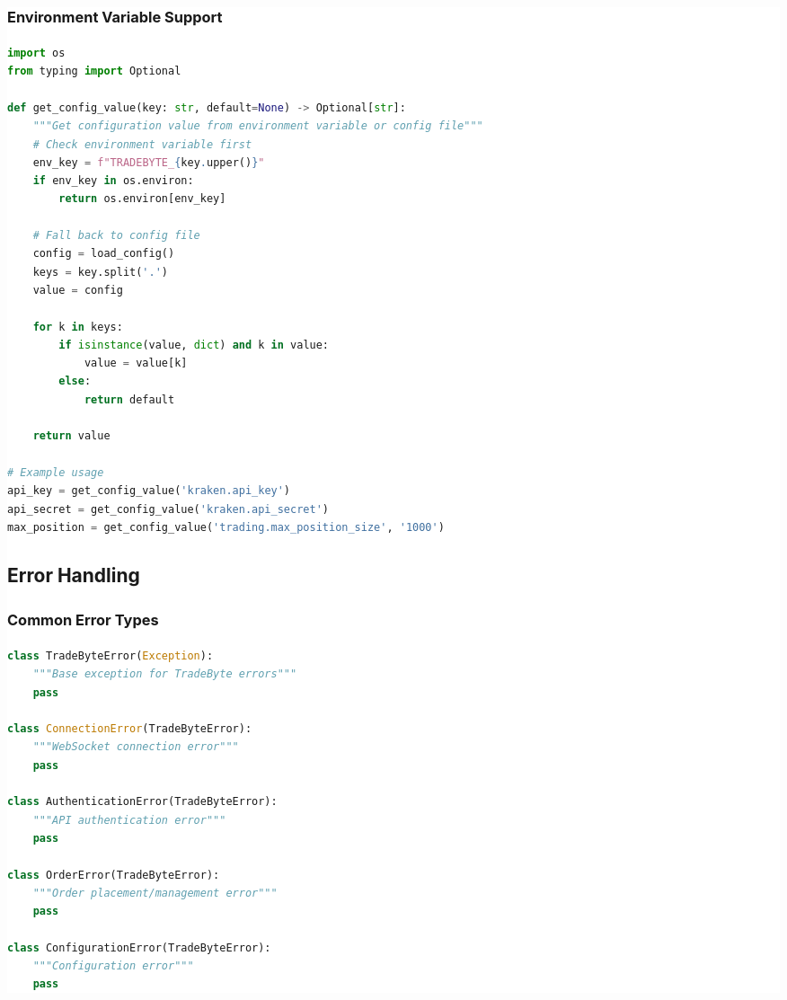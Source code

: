 ### Environment Variable Support

```python
import os
from typing import Optional

def get_config_value(key: str, default=None) -> Optional[str]:
    """Get configuration value from environment variable or config file"""
    # Check environment variable first
    env_key = f"TRADEBYTE_{key.upper()}"
    if env_key in os.environ:
        return os.environ[env_key]
    
    # Fall back to config file
    config = load_config()
    keys = key.split('.')
    value = config
    
    for k in keys:
        if isinstance(value, dict) and k in value:
            value = value[k]
        else:
            return default
    
    return value

# Example usage
api_key = get_config_value('kraken.api_key')
api_secret = get_config_value('kraken.api_secret')
max_position = get_config_value('trading.max_position_size', '1000')
```

## Error Handling

### Common Error Types

```python
class TradeByteError(Exception):
    """Base exception for TradeByte errors"""
    pass

class ConnectionError(TradeByteError):
    """WebSocket connection error"""
    pass

class AuthenticationError(TradeByteError):
    """API authentication error"""
    pass

class OrderError(TradeByteError):
    """Order placement/management error"""
    pass

class ConfigurationError(TradeByteError):
    """Configuration error"""
    pass
```

